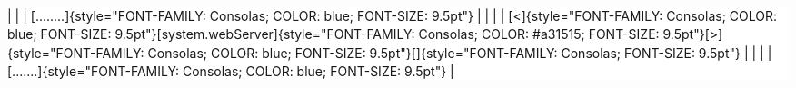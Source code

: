 |                                                                                                                                                                                                                                                                                                                                                                                                                                                                                                                                                                                                                                                                                                                                                                                                                                                                                                                                                        |
| [........]{style="FONT-FAMILY: Consolas; COLOR: blue; FONT-SIZE: 9.5pt"}                                                                                                                                                                                                                                                                                                                                                                                                                                                                                                                                                                                                                                                                                                                                                                                                                                                                               |
|                                                                                                                                                                                                                                                                                                                                                                                                                                                                                                                                                                                                                                                                                                                                                                                                                                                                                                                                                        |
| [\<]{style="FONT-FAMILY: Consolas; COLOR: blue; FONT-SIZE: 9.5pt"}[system.webServer]{style="FONT-FAMILY: Consolas; COLOR: #a31515; FONT-SIZE: 9.5pt"}[\>]{style="FONT-FAMILY: Consolas; COLOR: blue; FONT-SIZE: 9.5pt"}[]{style="FONT-FAMILY: Consolas; FONT-SIZE: 9.5pt"}                                                                                                                                                                                                                                                                                                                                                                                                                                                                                                                                                                                                                                                                             |
|                                                                                                                                                                                                                                                                                                                                                                                                                                                                                                                                                                                                                                                                                                                                                                                                                                                                                                                                                        |
| [.......]{style="FONT-FAMILY: Consolas; COLOR: blue; FONT-SIZE: 9.5pt"}                                                                                                                                                                                                                                                                                                                                                                                                                                                                                                                                                                                                                                                                                                                                                                                                                                                                                |